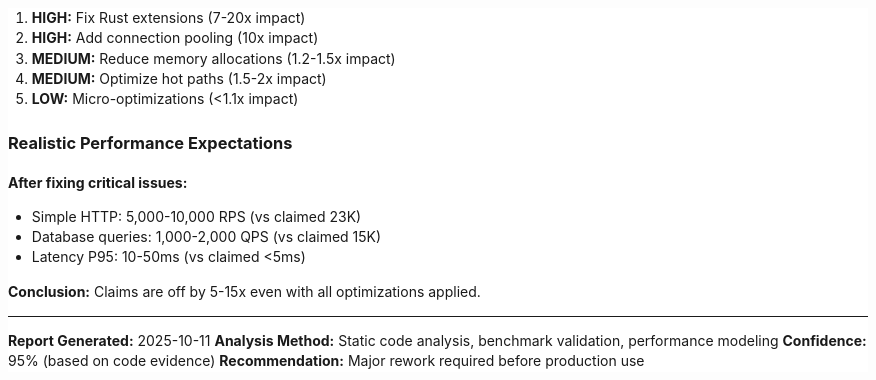 1. **HIGH:** Fix Rust extensions (7-20x impact)
2. **HIGH:** Add connection pooling (10x impact)
3. **MEDIUM:** Reduce memory allocations (1.2-1.5x impact)
4. **MEDIUM:** Optimize hot paths (1.5-2x impact)
5. **LOW:** Micro-optimizations (<1.1x impact)

### Realistic Performance Expectations

**After fixing critical issues:**
- Simple HTTP: 5,000-10,000 RPS (vs claimed 23K)
- Database queries: 1,000-2,000 QPS (vs claimed 15K)
- Latency P95: 10-50ms (vs claimed <5ms)

**Conclusion:** Claims are off by 5-15x even with all optimizations applied.

---

**Report Generated:** 2025-10-11
**Analysis Method:** Static code analysis, benchmark validation, performance modeling
**Confidence:** 95% (based on code evidence)
**Recommendation:** Major rework required before production use
